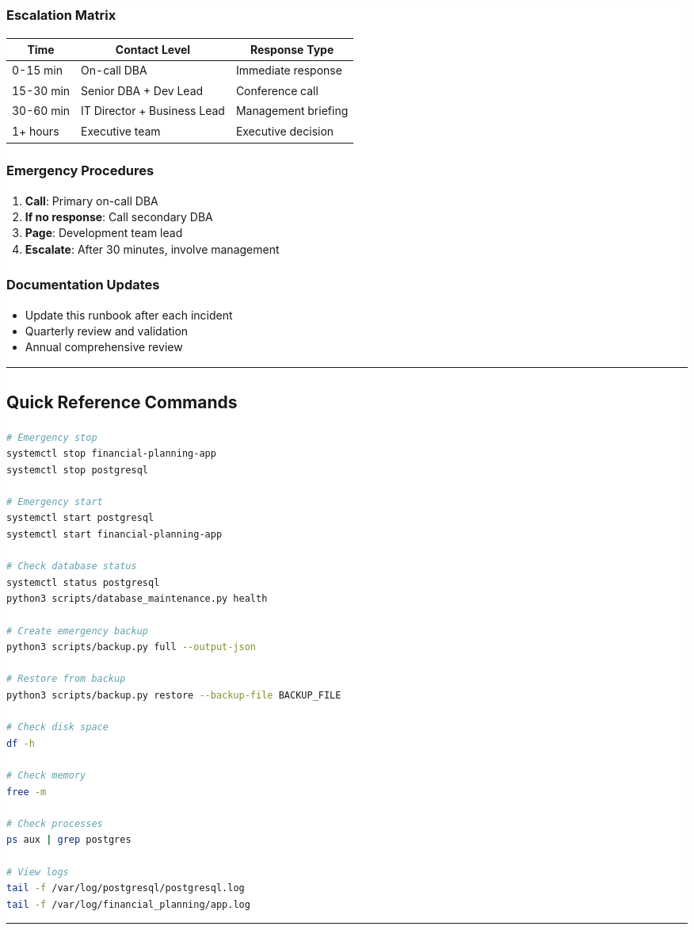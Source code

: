 ### Escalation Matrix
| Time | Contact Level | Response Type |
|------|---------------|---------------|
| 0-15 min | On-call DBA | Immediate response |
| 15-30 min | Senior DBA + Dev Lead | Conference call |
| 30-60 min | IT Director + Business Lead | Management briefing |
| 1+ hours | Executive team | Executive decision |

### Emergency Procedures
1. **Call**: Primary on-call DBA
2. **If no response**: Call secondary DBA
3. **Page**: Development team lead
4. **Escalate**: After 30 minutes, involve management

### Documentation Updates
- Update this runbook after each incident
- Quarterly review and validation
- Annual comprehensive review

---

## Quick Reference Commands

```bash
# Emergency stop
systemctl stop financial-planning-app
systemctl stop postgresql

# Emergency start
systemctl start postgresql
systemctl start financial-planning-app

# Check database status
systemctl status postgresql
python3 scripts/database_maintenance.py health

# Create emergency backup
python3 scripts/backup.py full --output-json

# Restore from backup
python3 scripts/backup.py restore --backup-file BACKUP_FILE

# Check disk space
df -h

# Check memory
free -m

# Check processes
ps aux | grep postgres

# View logs
tail -f /var/log/postgresql/postgresql.log
tail -f /var/log/financial_planning/app.log
```

---